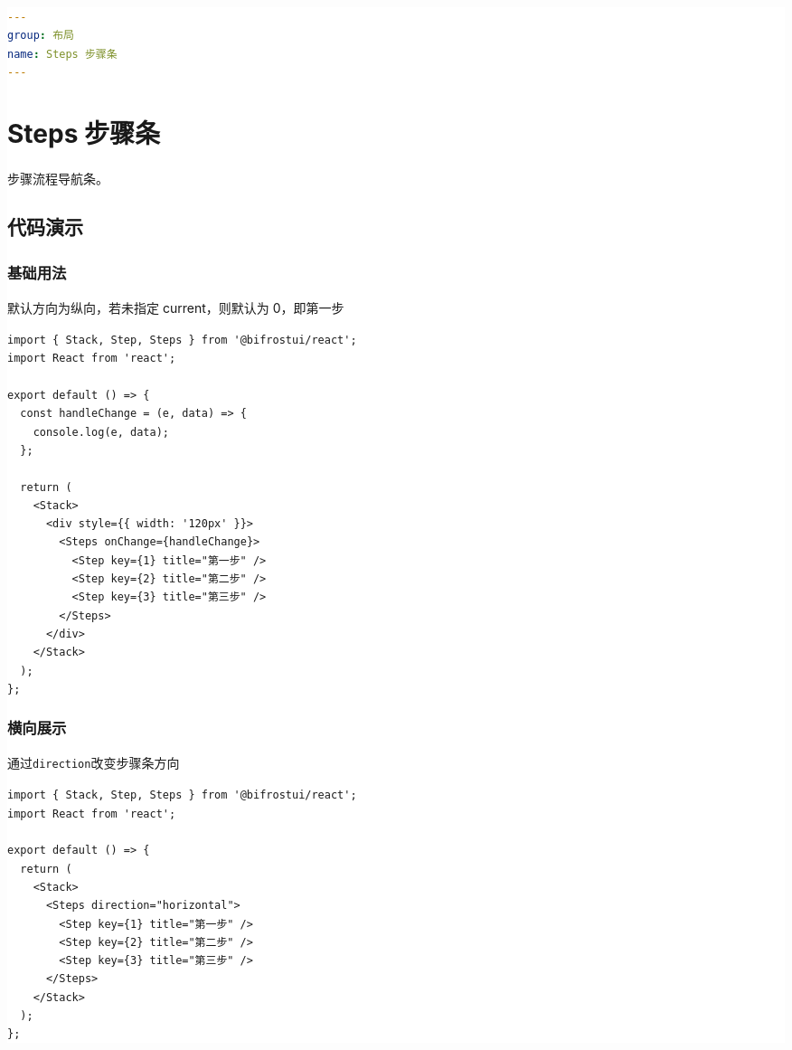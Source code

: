 ```yaml
---
group: 布局
name: Steps 步骤条
---
```


# Steps 步骤条

步骤流程导航条。

## 代码演示

### 基础用法

默认方向为纵向，若未指定 current，则默认为 0，即第一步

```tsx
import { Stack, Step, Steps } from '@bifrostui/react';
import React from 'react';

export default () => {
  const handleChange = (e, data) => {
    console.log(e, data);
  };

  return (
    <Stack>
      <div style={{ width: '120px' }}>
        <Steps onChange={handleChange}>
          <Step key={1} title="第一步" />
          <Step key={2} title="第二步" />
          <Step key={3} title="第三步" />
        </Steps>
      </div>
    </Stack>
  );
};
```

### 横向展示

通过`direction`改变步骤条方向

```tsx
import { Stack, Step, Steps } from '@bifrostui/react';
import React from 'react';

export default () => {
  return (
    <Stack>
      <Steps direction="horizontal">
        <Step key={1} title="第一步" />
        <Step key={2} title="第二步" />
        <Step key={3} title="第三步" />
      </Steps>
    </Stack>
  );
};
```

